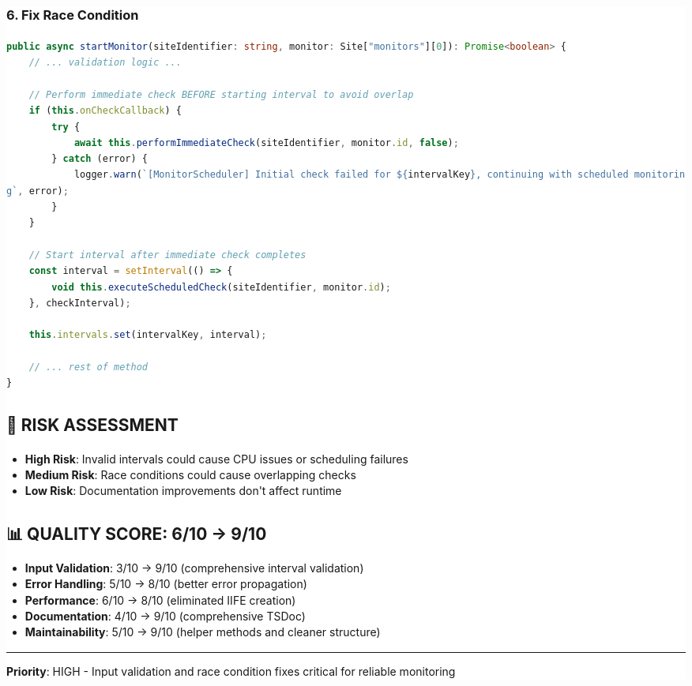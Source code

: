 
### 6. **Fix Race Condition**
```typescript
public async startMonitor(siteIdentifier: string, monitor: Site["monitors"][0]): Promise<boolean> {
    // ... validation logic ...
    
    // Perform immediate check BEFORE starting interval to avoid overlap
    if (this.onCheckCallback) {
        try {
            await this.performImmediateCheck(siteIdentifier, monitor.id, false);
        } catch (error) {
            logger.warn(`[MonitorScheduler] Initial check failed for ${intervalKey}, continuing with scheduled monitoring`, error);
        }
    }
    
    // Start interval after immediate check completes
    const interval = setInterval(() => {
        void this.executeScheduledCheck(siteIdentifier, monitor.id);
    }, checkInterval);
    
    this.intervals.set(intervalKey, interval);
    
    // ... rest of method
}
```

## 🎯 **RISK ASSESSMENT**
- **High Risk**: Invalid intervals could cause CPU issues or scheduling failures
- **Medium Risk**: Race conditions could cause overlapping checks
- **Low Risk**: Documentation improvements don't affect runtime

## 📊 **QUALITY SCORE**: 6/10 → 9/10
- **Input Validation**: 3/10 → 9/10 (comprehensive interval validation)
- **Error Handling**: 5/10 → 8/10 (better error propagation)
- **Performance**: 6/10 → 8/10 (eliminated IIFE creation)
- **Documentation**: 4/10 → 9/10 (comprehensive TSDoc)
- **Maintainability**: 5/10 → 9/10 (helper methods and cleaner structure)

---

**Priority**: HIGH - Input validation and race condition fixes critical for reliable monitoring
